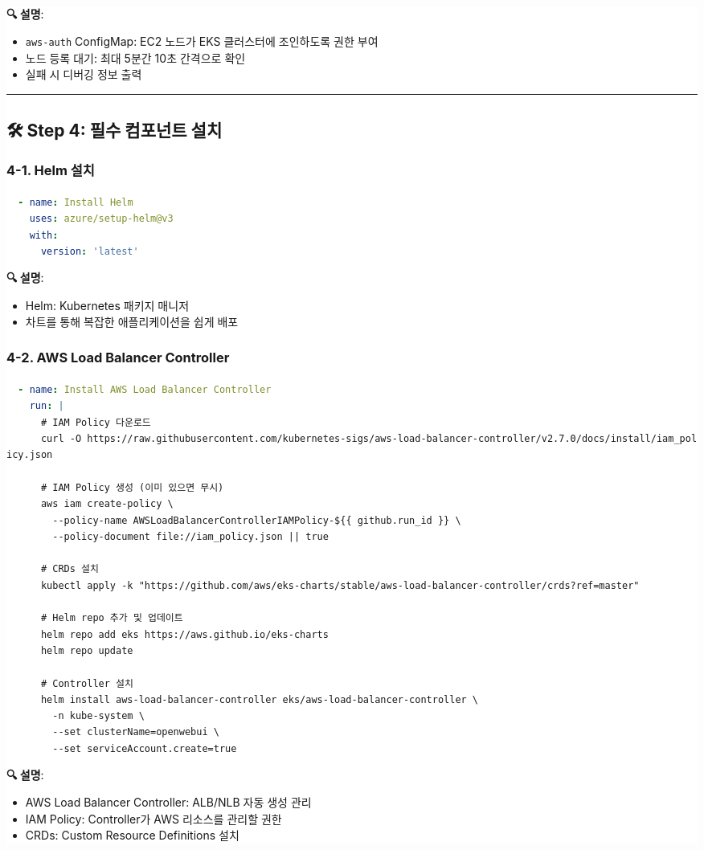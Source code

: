 **🔍 설명**:
- `aws-auth` ConfigMap: EC2 노드가 EKS 클러스터에 조인하도록 권한 부여
- 노드 등록 대기: 최대 5분간 10초 간격으로 확인
- 실패 시 디버깅 정보 출력

---

## 🛠️ Step 4: 필수 컴포넌트 설치

### 4-1. Helm 설치
```yaml
  - name: Install Helm
    uses: azure/setup-helm@v3
    with:
      version: 'latest'
```

**🔍 설명**:
- Helm: Kubernetes 패키지 매니저
- 차트를 통해 복잡한 애플리케이션을 쉽게 배포

### 4-2. AWS Load Balancer Controller
```yaml
  - name: Install AWS Load Balancer Controller
    run: |
      # IAM Policy 다운로드
      curl -O https://raw.githubusercontent.com/kubernetes-sigs/aws-load-balancer-controller/v2.7.0/docs/install/iam_policy.json
      
      # IAM Policy 생성 (이미 있으면 무시)
      aws iam create-policy \
        --policy-name AWSLoadBalancerControllerIAMPolicy-${{ github.run_id }} \
        --policy-document file://iam_policy.json || true
      
      # CRDs 설치
      kubectl apply -k "https://github.com/aws/eks-charts/stable/aws-load-balancer-controller/crds?ref=master"
      
      # Helm repo 추가 및 업데이트
      helm repo add eks https://aws.github.io/eks-charts
      helm repo update
      
      # Controller 설치
      helm install aws-load-balancer-controller eks/aws-load-balancer-controller \
        -n kube-system \
        --set clusterName=openwebui \
        --set serviceAccount.create=true
```

**🔍 설명**:
- AWS Load Balancer Controller: ALB/NLB 자동 생성 관리
- IAM Policy: Controller가 AWS 리소스를 관리할 권한
- CRDs: Custom Resource Definitions 설치
